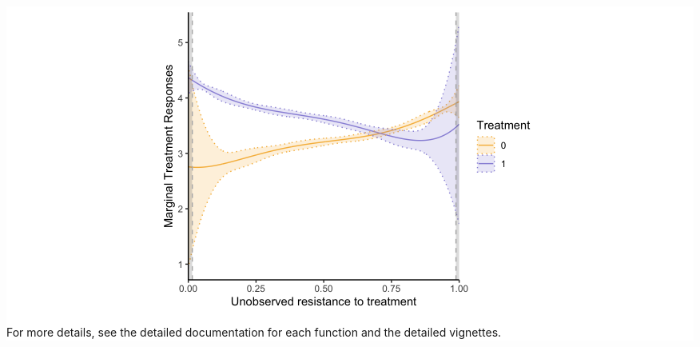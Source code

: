 <img src="man/figures/README-mtr-1.png" width="480" style="display: block; margin: auto;" />

For more details, see the detailed documentation for each function and
the detailed vignettes.

